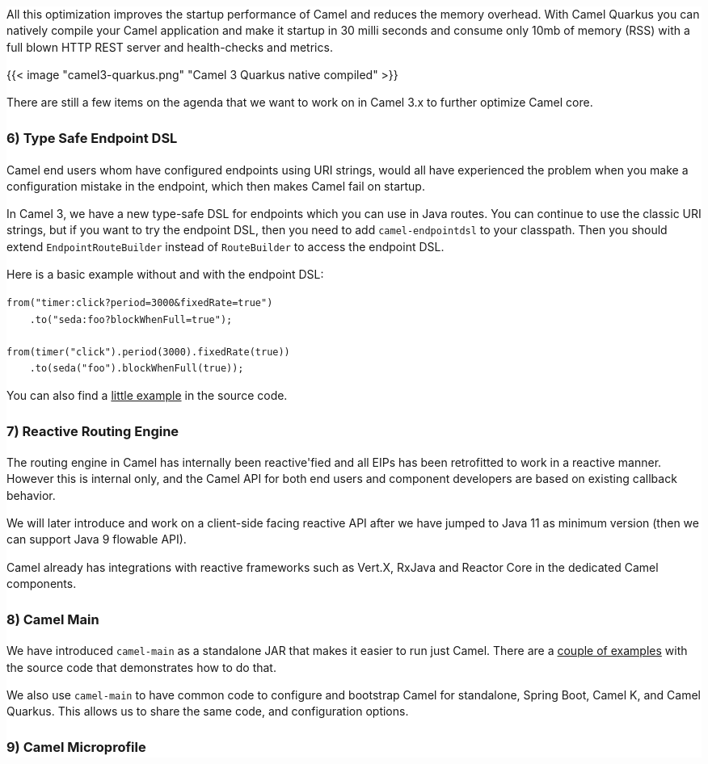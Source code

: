 All this optimization improves the startup performance of Camel and reduces the memory overhead. With Camel Quarkus you can natively compile your Camel application and make it startup in 30 milli seconds and consume only 10mb of memory (RSS) with a full blown HTTP REST server and health-checks and metrics.

{{< image "camel3-quarkus.png" "Camel 3 Quarkus native compiled" >}}

There are still a few items on the agenda that we want to work on in Camel 3.x to further optimize Camel core.

### 6) Type Safe Endpoint DSL

Camel end users whom have configured endpoints using URI strings, would all have experienced the problem when you make a configuration mistake in the endpoint, which then makes Camel fail on startup.

In Camel 3, we have a new type-safe DSL for endpoints which you can use in Java routes.
You can continue to use the classic URI strings, but if you want to try the endpoint DSL, then you need to add `camel-endpointdsl` to your classpath. Then you should extend `EndpointRouteBuilder` instead of `RouteBuilder` to access the endpoint DSL.

Here is a basic example without and with the endpoint DSL:

```
from("timer:click?period=3000&fixedRate=true")
    .to("seda:foo?blockWhenFull=true");

from(timer("click").period(3000).fixedRate(true))
    .to(seda("foo").blockWhenFull(true));
```

You can also find a [little example](https://github.com/apache/camel/tree/master/examples/camel-example-cafe-endpointdsl) in the source code.

### 7) Reactive Routing Engine

The routing engine in Camel has internally been reactive'fied and all EIPs has been retrofitted to work in a reactive manner. However this is internal only, and the Camel API for both end users and component developers are based on existing callback behavior.

We will later introduce and work on a client-side facing reactive API after we have jumped to Java 11 as minimum version (then we can support Java 9 flowable API). 

Camel already has integrations with reactive frameworks such as Vert.X, RxJava and Reactor Core in the dedicated Camel components.

### 8) Camel Main

We have introduced `camel-main` as a standalone JAR that makes it easier to run just Camel.
There are a [couple of examples](https://github.com/apache/camel-examples/blob/master/examples/camel-example-main/readme.adoc) with the source code that demonstrates how to do that.

We also use `camel-main` to have common code to configure and bootstrap Camel for standalone, Spring Boot, Camel K, and Camel Quarkus. This allows us to share the same code, and configuration options.

### 9) Camel Microprofile
